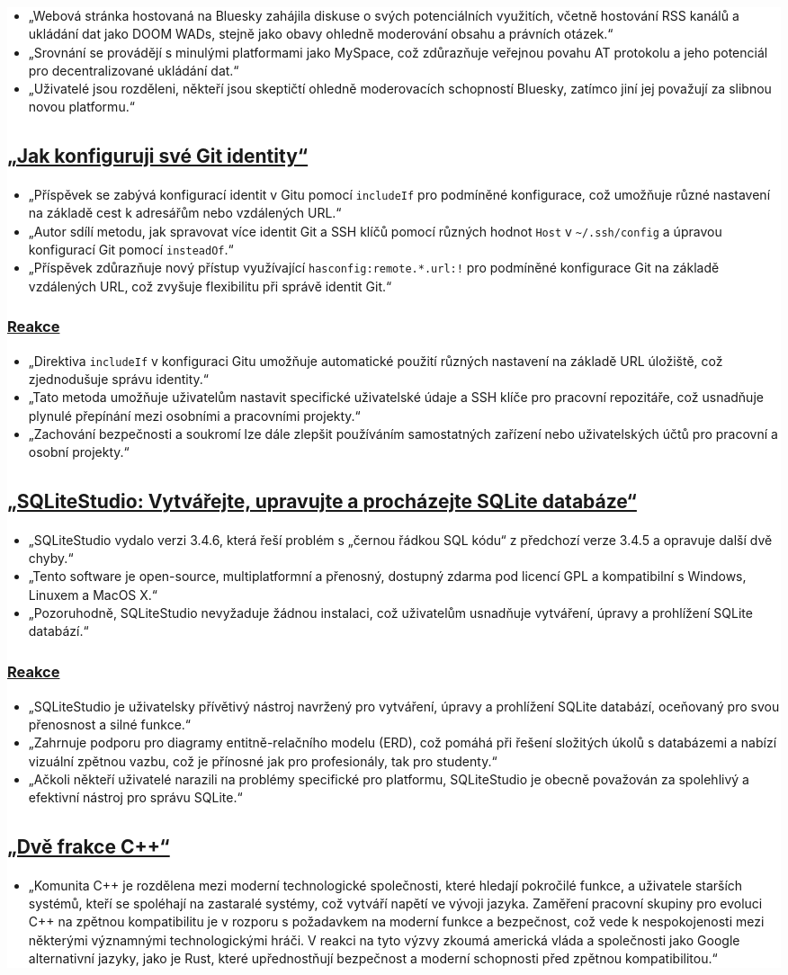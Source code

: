- „Webová stránka hostovaná na Bluesky zahájila diskuse o svých potenciálních využitích, včetně hostování RSS kanálů a ukládání dat jako DOOM WADs, stejně jako obavy ohledně moderování obsahu a právních otázek.“
- „Srovnání se provádějí s minulými platformami jako MySpace, což zdůrazňuje veřejnou povahu AT protokolu a jeho potenciál pro decentralizované ukládání dat.“
- „Uživatelé jsou rozděleni, někteří jsou skeptičtí ohledně moderovacích schopností Bluesky, zatímco jiní jej považují za slibnou novou platformu.“

## [„Jak konfiguruji své Git identity“](https://www.benji.dog/articles/git-config/)

- „Příspěvek se zabývá konfigurací identit v Gitu pomocí `includeIf` pro podmíněné konfigurace, což umožňuje různé nastavení na základě cest k adresářům nebo vzdálených URL.“
- „Autor sdílí metodu, jak spravovat více identit Git a SSH klíčů pomocí různých hodnot `Host` v `~/.ssh/config` a úpravou konfigurací Git pomocí `insteadOf`.“
- „Příspěvek zdůrazňuje nový přístup využívající `hasconfig:remote.*.url:!` pro podmíněné konfigurace Git na základě vzdálených URL, což zvyšuje flexibilitu při správě identit Git.“

### [Reakce](https://news.ycombinator.com/item?id=42233524)

- „Direktiva `includeIf` v konfiguraci Gitu umožňuje automatické použití různých nastavení na základě URL úložiště, což zjednodušuje správu identity.“
- „Tato metoda umožňuje uživatelům nastavit specifické uživatelské údaje a SSH klíče pro pracovní repozitáře, což usnadňuje plynulé přepínání mezi osobními a pracovními projekty.“
- „Zachování bezpečnosti a soukromí lze dále zlepšit používáním samostatných zařízení nebo uživatelských účtů pro pracovní a osobní projekty.“

## [„SQLiteStudio: Vytvářejte, upravujte a procházejte SQLite databáze“](https://sqlitestudio.pl/)

- „SQLiteStudio vydalo verzi 3.4.6, která řeší problém s „černou řádkou SQL kódu“ z předchozí verze 3.4.5 a opravuje další dvě chyby.“
- „Tento software je open-source, multiplatformní a přenosný, dostupný zdarma pod licencí GPL a kompatibilní s Windows, Linuxem a MacOS X.“
- „Pozoruhodně, SQLiteStudio nevyžaduje žádnou instalaci, což uživatelům usnadňuje vytváření, úpravy a prohlížení SQLite databází.“

### [Reakce](https://news.ycombinator.com/item?id=42232000)

- „SQLiteStudio je uživatelsky přívětivý nástroj navržený pro vytváření, úpravy a prohlížení SQLite databází, oceňovaný pro svou přenosnost a silné funkce.“
- „Zahrnuje podporu pro diagramy entitně-relačního modelu (ERD), což pomáhá při řešení složitých úkolů s databázemi a nabízí vizuální zpětnou vazbu, což je přínosné jak pro profesionály, tak pro studenty.“
- „Ačkoli někteří uživatelé narazili na problémy specifické pro platformu, SQLiteStudio je obecně považován za spolehlivý a efektivní nástroj pro správu SQLite.“

## [„Dvě frakce C++“](https://herecomesthemoon.net/2024/11/two-factions-of-cpp/)

- „Komunita C++ je rozdělena mezi moderní technologické společnosti, které hledají pokročilé funkce, a uživatele starších systémů, kteří se spoléhají na zastaralé systémy, což vytváří napětí ve vývoji jazyka. Zaměření pracovní skupiny pro evoluci C++ na zpětnou kompatibilitu je v rozporu s požadavkem na moderní funkce a bezpečnost, což vede k nespokojenosti mezi některými významnými technologickými hráči. V reakci na tyto výzvy zkoumá americká vláda a společnosti jako Google alternativní jazyky, jako je Rust, které upřednostňují bezpečnost a moderní schopnosti před zpětnou kompatibilitou.“
